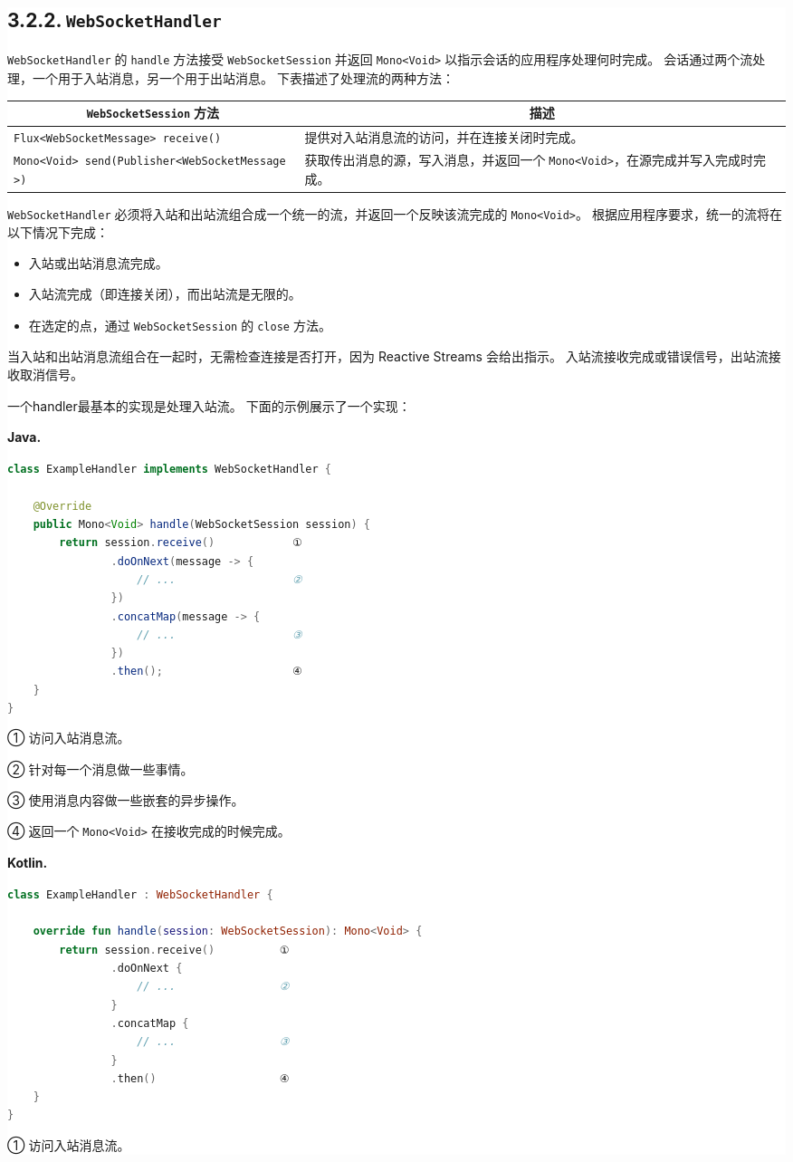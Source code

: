 ## 3.2.2. `WebSocketHandler`

`WebSocketHandler` 的 `handle` 方法接受 `WebSocketSession` 并返回 `Mono<Void>` 以指示会话的应用程序处理何时完成。 会话通过两个流处理，一个用于入站消息，另一个用于出站消息。 下表描述了处理流的两种方法：

| `WebSocketSession` 方法                        | 描述                                                                                                                                         |
| ---------------------------------------------- | --------------------------------------------------------------------------------------------------------------------------------------------------- |
| `Flux<WebSocketMessage> receive()`             | 提供对入站消息流的访问，并在连接关闭时完成。                                                          |
| `Mono<Void> send(Publisher<WebSocketMessage>)` | 获取传出消息的源，写入消息，并返回一个 `Mono<Void>`，在源完成并写入完成时完成。|

`WebSocketHandler` 必须将入站和出站流组合成一个统一的流，并返回一个反映该流完成的 `Mono<Void>`。 根据应用程序要求，统一的流将在以下情况下完成：

  - 入站或出站消息流完成。

  - 入站流完成（即连接关闭），而出站流是无限的。

  - 在选定的点，通过 `WebSocketSession` 的 `close` 方法。

当入站和出站消息流组合在一起时，无需检查连接是否打开，因为 Reactive Streams 会给出指示。 入站流接收完成或错误信号，出站流接收取消信号。

一个handler最基本的实现是处理入站流。 下面的示例展示了一个实现：

**Java.**

``` java
class ExampleHandler implements WebSocketHandler {

    @Override
    public Mono<Void> handle(WebSocketSession session) {
        return session.receive()            ①
                .doOnNext(message -> {
                    // ...                  ②
                })
                .concatMap(message -> {
                    // ...                  ③
                })
                .then();                    ④
    }
}
```
① 访问入站消息流。

② 针对每一个消息做一些事情。

③ 使用消息内容做一些嵌套的异步操作。

④ 返回一个 `Mono<Void>` 在接收完成的时候完成。

**Kotlin.**

``` kotlin
class ExampleHandler : WebSocketHandler {

    override fun handle(session: WebSocketSession): Mono<Void> {
        return session.receive()          ①  
                .doOnNext {
                    // ...                ②  
                }
                .concatMap {
                    // ...                ③   
                }
                .then()                   ④ 
    }
}
```
① 访问入站消息流。
